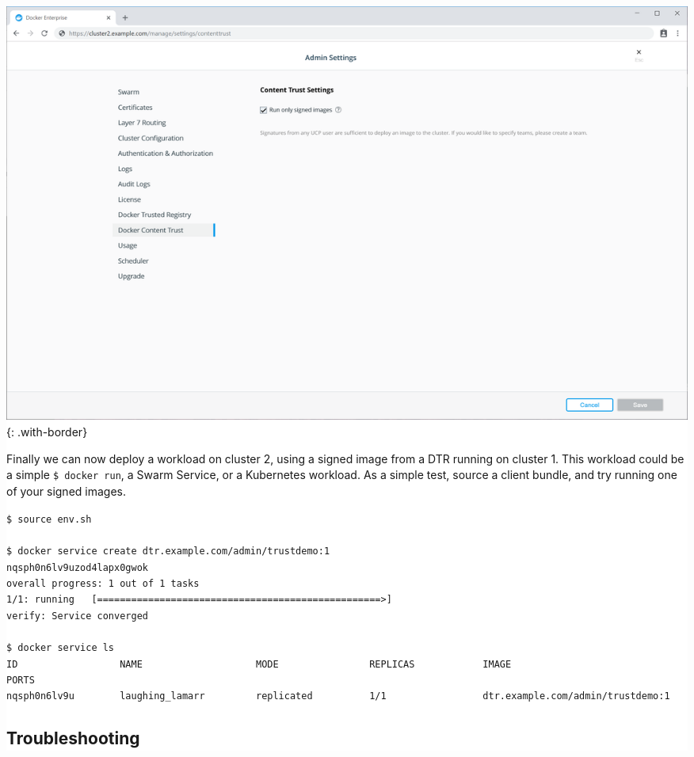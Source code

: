 ![](../../../images/remoteucp-enablesigning.png){: .with-border}


Finally we can now deploy a workload on cluster 2, using a signed
image from a DTR running on cluster 1. This workload could be a simple `$ docker
run`, a Swarm Service, or a Kubernetes workload. As a simple test, source a
client bundle, and try running one of your signed images. 

```
$ source env.sh

$ docker service create dtr.example.com/admin/trustdemo:1
nqsph0n6lv9uzod4lapx0gwok
overall progress: 1 out of 1 tasks
1/1: running   [==================================================>]
verify: Service converged

$ docker service ls
ID                  NAME                    MODE                REPLICAS            IMAGE                                   PORTS
nqsph0n6lv9u        laughing_lamarr         replicated          1/1                 dtr.example.com/admin/trustdemo:1
```

## Troubleshooting
